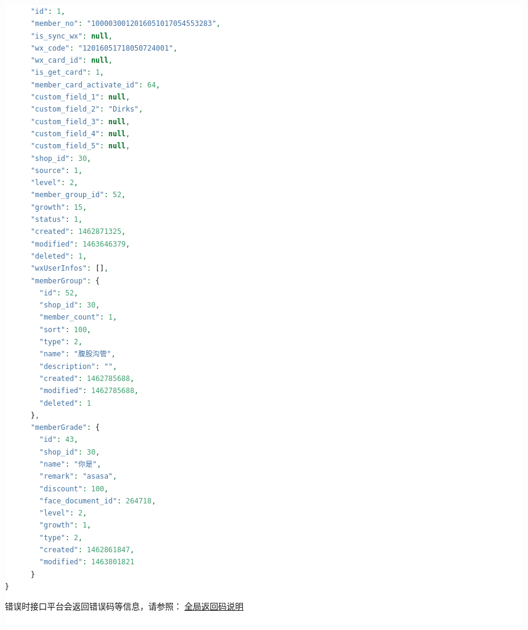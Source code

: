 ```php
      "id": 1,
      "member_no": "1000030012016051017054553283",
      "is_sync_wx": null,
      "wx_code": "12016051718050724001",
      "wx_card_id": null,
      "is_get_card": 1,
      "member_card_activate_id": 64,
      "custom_field_1": null,
      "custom_field_2": "Dirks",
      "custom_field_3": null,
      "custom_field_4": null,
      "custom_field_5": null,
      "shop_id": 30,
      "source": 1,
      "level": 2,
      "member_group_id": 52,
      "growth": 15,
      "status": 1,
      "created": 1462871325,
      "modified": 1463646379,
      "deleted": 1,
      "wxUserInfos": [],
      "memberGroup": {
        "id": 52,
        "shop_id": 30,
        "member_count": 1,
        "sort": 100,
        "type": 2,
        "name": "腹股沟管",
        "description": "",
        "created": 1462785688,
        "modified": 1462785688,
        "deleted": 1
      },
      "memberGrade": {
        "id": 43,
        "shop_id": 30,
        "name": "你是",
        "remark": "asasa",
        "discount": 100,
        "face_document_id": 264718,
        "level": 2,
        "growth": 1,
        "type": 2,
        "created": 1462861847,
        "modified": 1463801821
      }
}
```
错误时接口平台会返回错误码等信息，请参照：
[全局返回码说明](/error-code.html)
<br  /><br  />
